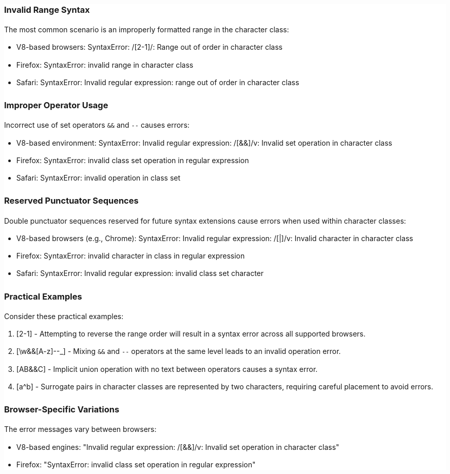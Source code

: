 
### Invalid Range Syntax

The most common scenario is an improperly formatted range in the character class:

- V8-based browsers: SyntaxError: /[2-1]/: Range out of order in character class

- Firefox: SyntaxError: invalid range in character class

- Safari: SyntaxError: Invalid regular expression: range out of order in character class


### Improper Operator Usage

Incorrect use of set operators `&&` and `--` causes errors:

- V8-based environment: SyntaxError: Invalid regular expression: /[&&]/v: Invalid set operation in character class

- Firefox: SyntaxError: invalid class set operation in regular expression

- Safari: SyntaxError: invalid operation in class set


### Reserved Punctuator Sequences

Double punctuator sequences reserved for future syntax extensions cause errors when used within character classes:

- V8-based browsers (e.g., Chrome): SyntaxError: Invalid regular expression: /[|]/v: Invalid character in character class

- Firefox: SyntaxError: invalid character in class in regular expression

- Safari: SyntaxError: Invalid regular expression: invalid class set character


### Practical Examples

Consider these practical examples:

1. [2-1] - Attempting to reverse the range order will result in a syntax error across all supported browsers.

2. [\w&&[A-z]--_] - Mixing `&&` and `--` operators at the same level leads to an invalid operation error.

3. [AB&&C] - Implicit union operation with no text between operators causes a syntax error.

4. [a^b] - Surrogate pairs in character classes are represented by two characters, requiring careful placement to avoid errors.


### Browser-Specific Variations

The error messages vary between browsers:

- V8-based engines: "Invalid regular expression: /[&&]/v: Invalid set operation in character class"

- Firefox: "SyntaxError: invalid class set operation in regular expression"
